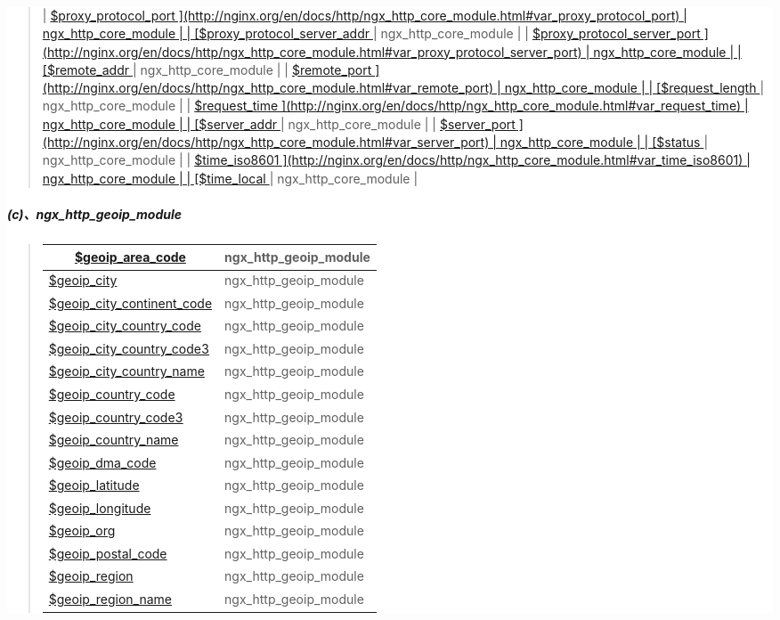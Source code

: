 >| [$proxy_protocol_port ](http://nginx.org/en/docs/http/ngx_http_core_module.html#var_proxy_protocol_port) | ngx_http_core_module |
>| [$proxy_protocol_server_addr ](http://nginx.org/en/docs/http/ngx_http_core_module.html#var_proxy_protocol_server_addr) | ngx_http_core_module |
>| [$proxy_protocol_server_port ](http://nginx.org/en/docs/http/ngx_http_core_module.html#var_proxy_protocol_server_port) | ngx_http_core_module |
>| [$remote_addr ](http://nginx.org/en/docs/http/ngx_http_core_module.html#var_remote_addr) | ngx_http_core_module |
>| [$remote_port ](http://nginx.org/en/docs/http/ngx_http_core_module.html#var_remote_port) | ngx_http_core_module |
>| [$request_length ](http://nginx.org/en/docs/http/ngx_http_core_module.html#var_request_length) | ngx_http_core_module |
>| [$request_time ](http://nginx.org/en/docs/http/ngx_http_core_module.html#var_request_time) | ngx_http_core_module |
>| [$server_addr ](http://nginx.org/en/docs/http/ngx_http_core_module.html#var_server_addr) | ngx_http_core_module |
>| [$server_port ](http://nginx.org/en/docs/http/ngx_http_core_module.html#var_server_port) | ngx_http_core_module |
>| [$status ](http://nginx.org/en/docs/http/ngx_http_core_module.html#var_status) | ngx_http_core_module |
>| [$time_iso8601 ](http://nginx.org/en/docs/http/ngx_http_core_module.html#var_time_iso8601) | ngx_http_core_module |
>| [$time_local ](http://nginx.org/en/docs/http/ngx_http_core_module.html#var_time_local) | ngx_http_core_module |

##### (c)、ngx_http_geoip_module

>| [$geoip_area_code ](http://nginx.org/en/docs/http/ngx_http_geoip_module.html#var_geoip_area_code) | ngx_http_geoip_module |
>| ------------------------------------------------------------ | --------------------- |
>| [$geoip_city ](http://nginx.org/en/docs/http/ngx_http_geoip_module.html#var_geoip_city) | ngx_http_geoip_module |
>| [$geoip_city_continent_code ](http://nginx.org/en/docs/http/ngx_http_geoip_module.html#var_geoip_city_continent_code) | ngx_http_geoip_module |
>| [$geoip_city_country_code ](http://nginx.org/en/docs/http/ngx_http_geoip_module.html#var_geoip_city_country_code) | ngx_http_geoip_module |
>| [$geoip_city_country_code3 ](http://nginx.org/en/docs/http/ngx_http_geoip_module.html#var_geoip_city_country_code3) | ngx_http_geoip_module |
>| [$geoip_city_country_name ](http://nginx.org/en/docs/http/ngx_http_geoip_module.html#var_geoip_city_country_name) | ngx_http_geoip_module |
>| [$geoip_country_code ](http://nginx.org/en/docs/http/ngx_http_geoip_module.html#var_geoip_country_code) | ngx_http_geoip_module |
>| [$geoip_country_code3 ](http://nginx.org/en/docs/http/ngx_http_geoip_module.html#var_geoip_country_code3) | ngx_http_geoip_module |
>| [$geoip_country_name ](http://nginx.org/en/docs/http/ngx_http_geoip_module.html#var_geoip_country_name) | ngx_http_geoip_module |
>| [$geoip_dma_code ](http://nginx.org/en/docs/http/ngx_http_geoip_module.html#var_geoip_dma_code) | ngx_http_geoip_module |
>| [$geoip_latitude ](http://nginx.org/en/docs/http/ngx_http_geoip_module.html#var_geoip_latitude) | ngx_http_geoip_module |
>| [$geoip_longitude ](http://nginx.org/en/docs/http/ngx_http_geoip_module.html#var_geoip_longitude) | ngx_http_geoip_module |
>| [$geoip_org ](http://nginx.org/en/docs/http/ngx_http_geoip_module.html#var_geoip_org) | ngx_http_geoip_module |
>| [$geoip_postal_code ](http://nginx.org/en/docs/http/ngx_http_geoip_module.html#var_geoip_postal_code) | ngx_http_geoip_module |
>| [$geoip_region ](http://nginx.org/en/docs/http/ngx_http_geoip_module.html#var_geoip_region) | ngx_http_geoip_module |
>| [$geoip_region_name ](http://nginx.org/en/docs/http/ngx_http_geoip_module.html#var_geoip_region_name) | ngx_http_geoip_module |
